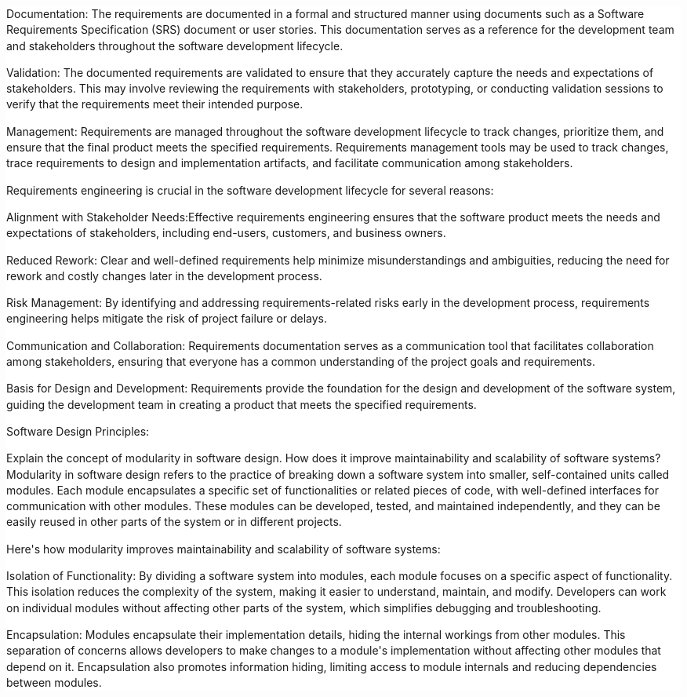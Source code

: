 Documentation: The requirements are documented in a formal and structured manner using documents such as a Software Requirements Specification (SRS) document or user stories. This documentation serves as a reference for the development team and stakeholders throughout the software development lifecycle.

Validation: The documented requirements are validated to ensure that they accurately capture the needs and expectations of stakeholders. This may involve reviewing the requirements with stakeholders, prototyping, or conducting validation sessions to verify that the requirements meet their intended purpose.

Management: Requirements are managed throughout the software development lifecycle to track changes, prioritize them, and ensure that the final product meets the specified requirements. Requirements management tools may be used to track changes, trace requirements to design and implementation artifacts, and facilitate communication among stakeholders.

Requirements engineering is crucial in the software development lifecycle for several reasons:

Alignment with Stakeholder Needs:Effective requirements engineering ensures that the software product meets the needs and expectations of stakeholders, including end-users, customers, and business owners.

Reduced Rework: Clear and well-defined requirements help minimize misunderstandings and ambiguities, reducing the need for rework and costly changes later in the development process.

Risk Management: By identifying and addressing requirements-related risks early in the development process, requirements engineering helps mitigate the risk of project failure or delays.

Communication and Collaboration: Requirements documentation serves as a communication tool that facilitates collaboration among stakeholders, ensuring that everyone has a common understanding of the project goals and requirements.

Basis for Design and Development: Requirements provide the foundation for the design and development of the software system, guiding the development team in creating a product that meets the specified requirements.

Software Design Principles:

Explain the concept of modularity in software design. How does it improve maintainability and scalability of software systems?
Modularity in software design refers to the practice of breaking down a software system into smaller, self-contained units called modules. Each module encapsulates a specific set of functionalities or related pieces of code, with well-defined interfaces for communication with other modules. These modules can be developed, tested, and maintained independently, and they can be easily reused in other parts of the system or in different projects.

Here's how modularity improves maintainability and scalability of software systems:

Isolation of Functionality: By dividing a software system into modules, each module focuses on a specific aspect of functionality. This isolation reduces the complexity of the system, making it easier to understand, maintain, and modify. Developers can work on individual modules without affecting other parts of the system, which simplifies debugging and troubleshooting.

Encapsulation: Modules encapsulate their implementation details, hiding the internal workings from other modules. This separation of concerns allows developers to make changes to a module's implementation without affecting other modules that depend on it. Encapsulation also promotes information hiding, limiting access to module internals and reducing dependencies between modules.
